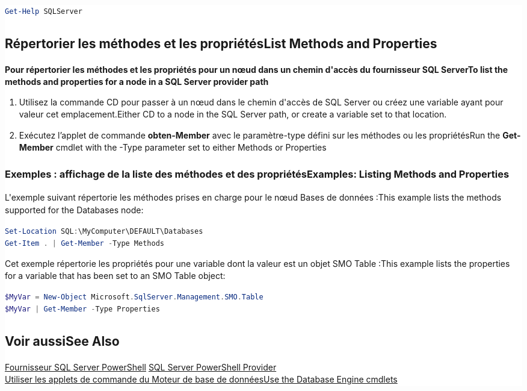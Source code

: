 ```powershell
Get-Help SQLServer  
```  
  
## <a name="list-methods-and-properties"></a><span data-ttu-id="d6338-143">Répertorier les méthodes et les propriétés</span><span class="sxs-lookup"><span data-stu-id="d6338-143">List Methods and Properties</span></span>  
 <span data-ttu-id="d6338-144">**Pour répertorier les méthodes et les propriétés pour un nœud dans un chemin d'accès du fournisseur SQL Server**</span><span class="sxs-lookup"><span data-stu-id="d6338-144">**To list the methods and properties for a node in a SQL Server provider path**</span></span>  
  
1.  <span data-ttu-id="d6338-145">Utilisez la commande CD pour passer à un nœud dans le chemin d'accès de SQL Server ou créez une variable ayant pour valeur cet emplacement.</span><span class="sxs-lookup"><span data-stu-id="d6338-145">Either CD to a node in the SQL Server path, or create a variable set to that location.</span></span>  
  
2.  <span data-ttu-id="d6338-146">Exécutez l’applet de commande **obten-Member** avec le paramètre-type défini sur les méthodes ou les propriétés</span><span class="sxs-lookup"><span data-stu-id="d6338-146">Run the **Get-Member** cmdlet with the -Type parameter set to either Methods or Properties</span></span>  
  
### <a name="examples-listing-methods-and-properties"></a><span data-ttu-id="d6338-147">Exemples : affichage de la liste des méthodes et des propriétés</span><span class="sxs-lookup"><span data-stu-id="d6338-147">Examples: Listing Methods and Properties</span></span>  
 <span data-ttu-id="d6338-148">L'exemple suivant répertorie les méthodes prises en charge pour le nœud Bases de données :</span><span class="sxs-lookup"><span data-stu-id="d6338-148">This example lists the methods supported for the Databases node:</span></span>  
  
```powershell
Set-Location SQL:\MyComputer\DEFAULT\Databases  
Get-Item . | Get-Member -Type Methods  
```  
  
 <span data-ttu-id="d6338-149">Cet exemple répertorie les propriétés pour une variable dont la valeur est un objet SMO Table :</span><span class="sxs-lookup"><span data-stu-id="d6338-149">This example lists the properties for a variable that has been set to an SMO Table object:</span></span>  
  
```powershell
$MyVar = New-Object Microsoft.SqlServer.Management.SMO.Table  
$MyVar | Get-Member -Type Properties  
```  
  
## <a name="see-also"></a><span data-ttu-id="d6338-150">Voir aussi</span><span class="sxs-lookup"><span data-stu-id="d6338-150">See Also</span></span>  
 <span data-ttu-id="d6338-151">[Fournisseur SQL Server PowerShell](../powershell/sql-server-powershell-provider.md) </span><span class="sxs-lookup"><span data-stu-id="d6338-151">[SQL Server PowerShell Provider](../powershell/sql-server-powershell-provider.md) </span></span>  
 [<span data-ttu-id="d6338-152">Utiliser les applets de commande du Moteur de base de données</span><span class="sxs-lookup"><span data-stu-id="d6338-152">Use the Database Engine cmdlets</span></span>](../../2014/database-engine/use-the-database-engine-cmdlets.md)  
